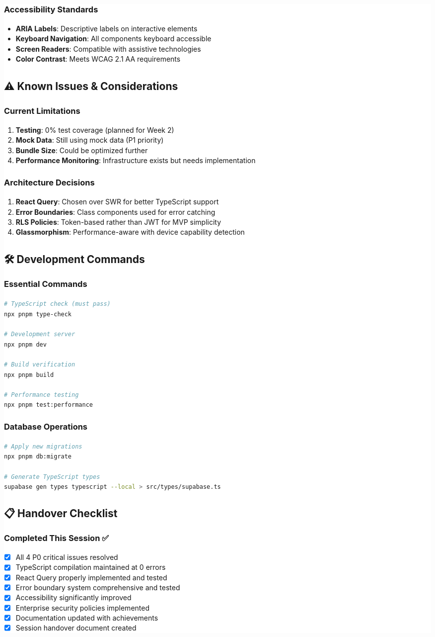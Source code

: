 ### Accessibility Standards
- **ARIA Labels**: Descriptive labels on interactive elements
- **Keyboard Navigation**: All components keyboard accessible
- **Screen Readers**: Compatible with assistive technologies
- **Color Contrast**: Meets WCAG 2.1 AA requirements

## ⚠️ Known Issues & Considerations

### Current Limitations
1. **Testing**: 0% test coverage (planned for Week 2)
2. **Mock Data**: Still using mock data (P1 priority)
3. **Bundle Size**: Could be optimized further
4. **Performance Monitoring**: Infrastructure exists but needs implementation

### Architecture Decisions
1. **React Query**: Chosen over SWR for better TypeScript support
2. **Error Boundaries**: Class components used for error catching
3. **RLS Policies**: Token-based rather than JWT for MVP simplicity
4. **Glassmorphism**: Performance-aware with device capability detection

## 🛠️ Development Commands

### Essential Commands
```bash
# TypeScript check (must pass)
npx pnpm type-check

# Development server
npx pnpm dev

# Build verification
npx pnpm build

# Performance testing
npx pnpm test:performance
```

### Database Operations
```bash
# Apply new migrations
npx pnpm db:migrate

# Generate TypeScript types
supabase gen types typescript --local > src/types/supabase.ts
```

## 📋 Handover Checklist

### Completed This Session ✅
- [x] All 4 P0 critical issues resolved
- [x] TypeScript compilation maintained at 0 errors
- [x] React Query properly implemented and tested
- [x] Error boundary system comprehensive and tested
- [x] Accessibility significantly improved
- [x] Enterprise security policies implemented
- [x] Documentation updated with achievements
- [x] Session handover document created
